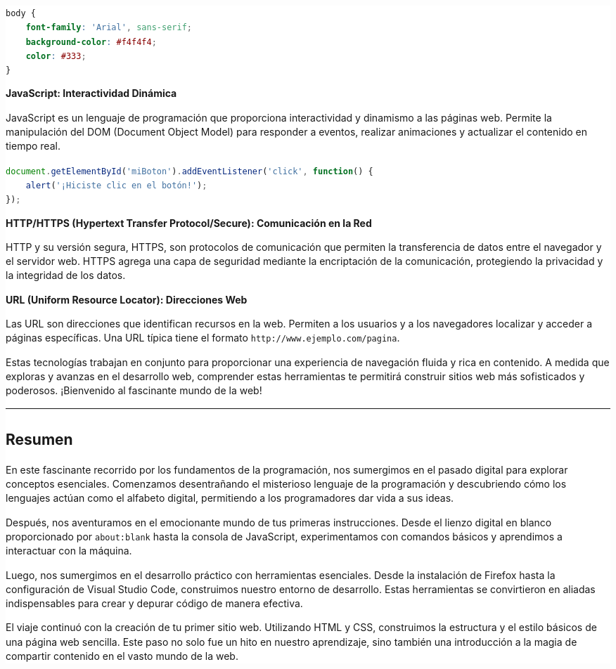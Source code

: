 ```css
body {
    font-family: 'Arial', sans-serif;
    background-color: #f4f4f4;
    color: #333;
}
```

**JavaScript: Interactividad Dinámica**

JavaScript es un lenguaje de programación que proporciona interactividad y dinamismo a las páginas web. Permite la manipulación del DOM (Document Object Model) para responder a eventos, realizar animaciones y actualizar el contenido en tiempo real.

```javascript
document.getElementById('miBoton').addEventListener('click', function() {
    alert('¡Hiciste clic en el botón!');
});
```

**HTTP/HTTPS (Hypertext Transfer Protocol/Secure): Comunicación en la Red**

HTTP y su versión segura, HTTPS, son protocolos de comunicación que permiten la transferencia de datos entre el navegador y el servidor web. HTTPS agrega una capa de seguridad mediante la encriptación de la comunicación, protegiendo la privacidad y la integridad de los datos.

**URL (Uniform Resource Locator): Direcciones Web**

Las URL son direcciones que identifican recursos en la web. Permiten a los usuarios y a los navegadores localizar y acceder a páginas específicas. Una URL típica tiene el formato `http://www.ejemplo.com/pagina`.

Estas tecnologías trabajan en conjunto para proporcionar una experiencia de navegación fluida y rica en contenido. A medida que exploras y avanzas en el desarrollo web, comprender estas herramientas te permitirá construir sitios web más sofisticados y poderosos. ¡Bienvenido al fascinante mundo de la web!


---
## Resumen

En este fascinante recorrido por los fundamentos de la programación, nos sumergimos en el pasado digital para explorar conceptos esenciales. Comenzamos desentrañando el misterioso lenguaje de la programación y descubriendo cómo los lenguajes actúan como el alfabeto digital, permitiendo a los programadores dar vida a sus ideas.

Después, nos aventuramos en el emocionante mundo de tus primeras instrucciones. Desde el lienzo digital en blanco proporcionado por `about:blank` hasta la consola de JavaScript, experimentamos con comandos básicos y aprendimos a interactuar con la máquina.

Luego, nos sumergimos en el desarrollo práctico con herramientas esenciales. Desde la instalación de Firefox hasta la configuración de Visual Studio Code, construimos nuestro entorno de desarrollo. Estas herramientas se convirtieron en aliadas indispensables para crear y depurar código de manera efectiva.

El viaje continuó con la creación de tu primer sitio web. Utilizando HTML y CSS, construimos la estructura y el estilo básicos de una página web sencilla. Este paso no solo fue un hito en nuestro aprendizaje, sino también una introducción a la magia de compartir contenido en el vasto mundo de la web.
